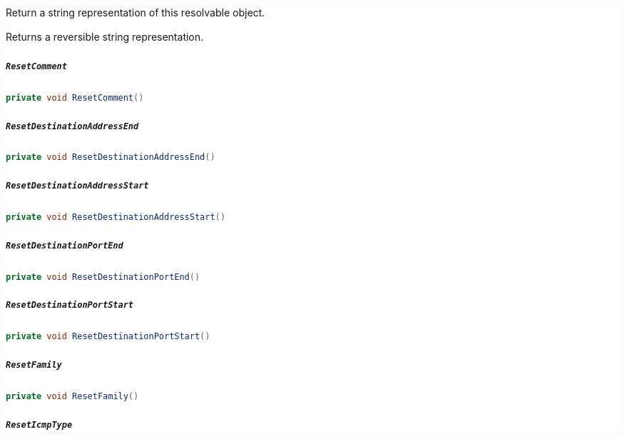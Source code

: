 Return a string representation of this resolvable object.

Returns a reversible string representation.

##### `ResetComment` <a name="ResetComment" id="@cdktf/provider-upcloud.firewallRules.FirewallRulesFirewallRuleOutputReference.resetComment"></a>

```csharp
private void ResetComment()
```

##### `ResetDestinationAddressEnd` <a name="ResetDestinationAddressEnd" id="@cdktf/provider-upcloud.firewallRules.FirewallRulesFirewallRuleOutputReference.resetDestinationAddressEnd"></a>

```csharp
private void ResetDestinationAddressEnd()
```

##### `ResetDestinationAddressStart` <a name="ResetDestinationAddressStart" id="@cdktf/provider-upcloud.firewallRules.FirewallRulesFirewallRuleOutputReference.resetDestinationAddressStart"></a>

```csharp
private void ResetDestinationAddressStart()
```

##### `ResetDestinationPortEnd` <a name="ResetDestinationPortEnd" id="@cdktf/provider-upcloud.firewallRules.FirewallRulesFirewallRuleOutputReference.resetDestinationPortEnd"></a>

```csharp
private void ResetDestinationPortEnd()
```

##### `ResetDestinationPortStart` <a name="ResetDestinationPortStart" id="@cdktf/provider-upcloud.firewallRules.FirewallRulesFirewallRuleOutputReference.resetDestinationPortStart"></a>

```csharp
private void ResetDestinationPortStart()
```

##### `ResetFamily` <a name="ResetFamily" id="@cdktf/provider-upcloud.firewallRules.FirewallRulesFirewallRuleOutputReference.resetFamily"></a>

```csharp
private void ResetFamily()
```

##### `ResetIcmpType` <a name="ResetIcmpType" id="@cdktf/provider-upcloud.firewallRules.FirewallRulesFirewallRuleOutputReference.resetIcmpType"></a>
